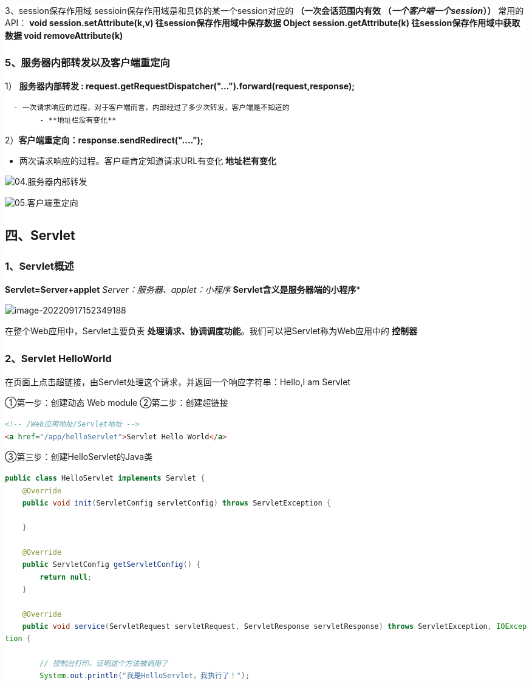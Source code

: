 3、session保存作用域
sessioin保存作用域是和具体的某一个session对应的 **（一次会话范围内有效 （*一个客户端一个session*））**
常用的API：
**void session.setAttribute(k,v)  往session保存作用域中保存数据
Object session.getAttribute(k)  往session保存作用域中获取数据
void removeAttribute(k)**

### 5、服务器内部转发以及客户端重定向

1） **服务器内部转发 : request.getRequestDispatcher("...").forward(request,response);**

      - 一次请求响应的过程，对于客户端而言，内部经过了多少次转发，客户端是不知道的
            - **地址栏没有变化**

2）**客户端重定向：response.sendRedirect("....");**

   - 两次请求响应的过程。客户端肯定知道请求URL有变化
     **地址栏有变化**

![04.服务器内部转发](https://raw.githubusercontent.com/T4mako/ImageBed/main/04.服务器内部转发.png)

![05.客户端重定向](https://raw.githubusercontent.com/T4mako/ImageBed/main/05.客户端重定向.png)

## 四、Servlet

### 1、Servlet概述

**Servlet=Server+applet**
*Server：服务器、applet：小程序*
**Servlet含义是服务器端的小程序***

![image-20220917152349188](https://raw.githubusercontent.com/T4mako/ImageBed/main/image-20220917152349188.png)

在整个Web应用中，Servlet主要负责 **处理请求、协调调度功能**。我们可以把Servlet称为Web应用中的 **控制器**

### 2、Servlet  HelloWorld

在页面上点击超链接，由Servlet处理这个请求，并返回一个响应字符串：Hello,I am Servlet

①第一步：创建动态 Web module
②第二步：创建超链接

```html
<!-- /Web应用地址/Servlet地址 -->
<a href="/app/helloServlet">Servlet Hello World</a>
```

③第三步：创建HelloServlet的Java类

```java
public class HelloServlet implements Servlet {
    @Override
    public void init(ServletConfig servletConfig) throws ServletException {

    }

    @Override
    public ServletConfig getServletConfig() {
        return null;
    }

    @Override
    public void service(ServletRequest servletRequest, ServletResponse servletResponse) throws ServletException, IOException {

        // 控制台打印，证明这个方法被调用了
        System.out.println("我是HelloServlet，我执行了！");
```
